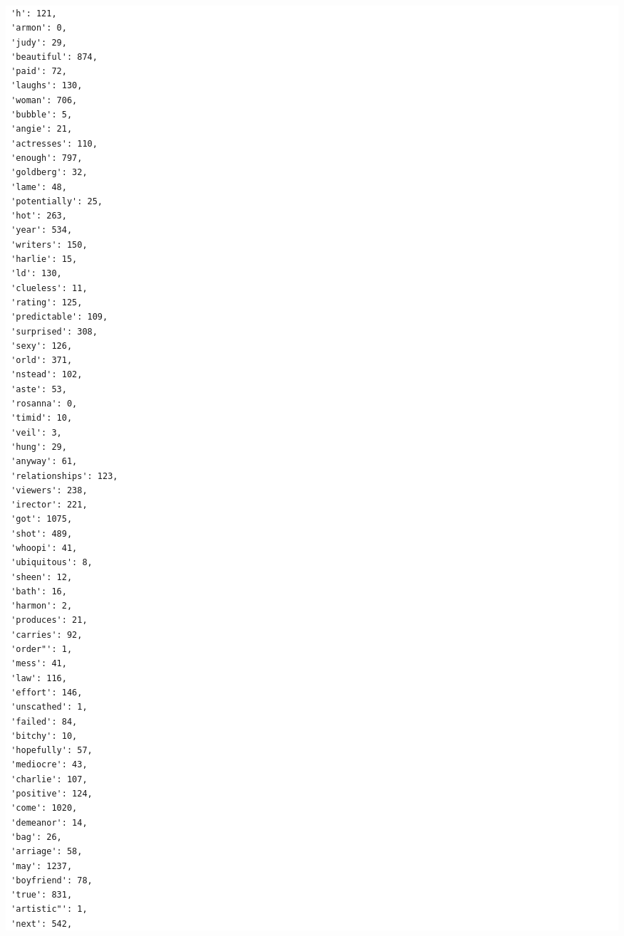      'h': 121,
     'armon': 0,
     'judy': 29,
     'beautiful': 874,
     'paid': 72,
     'laughs': 130,
     'woman': 706,
     'bubble': 5,
     'angie': 21,
     'actresses': 110,
     'enough': 797,
     'goldberg': 32,
     'lame': 48,
     'potentially': 25,
     'hot': 263,
     'year': 534,
     'writers': 150,
     'harlie': 15,
     'ld': 130,
     'clueless': 11,
     'rating': 125,
     'predictable': 109,
     'surprised': 308,
     'sexy': 126,
     'orld': 371,
     'nstead': 102,
     'aste': 53,
     'rosanna': 0,
     'timid': 10,
     'veil': 3,
     'hung': 29,
     'anyway': 61,
     'relationships': 123,
     'viewers': 238,
     'irector': 221,
     'got': 1075,
     'shot': 489,
     'whoopi': 41,
     'ubiquitous': 8,
     'sheen': 12,
     'bath': 16,
     'harmon': 2,
     'produces': 21,
     'carries': 92,
     'order"': 1,
     'mess': 41,
     'law': 116,
     'effort': 146,
     'unscathed': 1,
     'failed': 84,
     'bitchy': 10,
     'hopefully': 57,
     'mediocre': 43,
     'charlie': 107,
     'positive': 124,
     'come': 1020,
     'demeanor': 14,
     'bag': 26,
     'arriage': 58,
     'may': 1237,
     'boyfriend': 78,
     'true': 831,
     'artistic"': 1,
     'next': 542,
